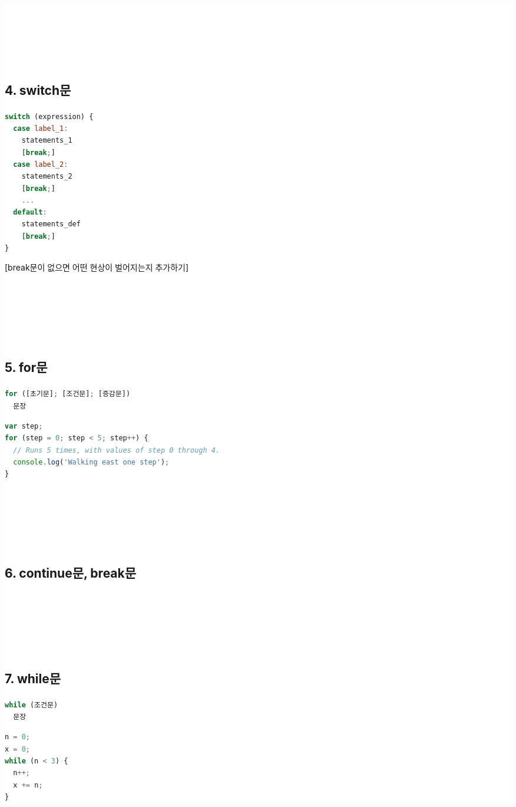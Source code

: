 <br><br><br><br><br>


## 4. switch문
```js
switch (expression) {
  case label_1:
    statements_1
    [break;]
  case label_2:
    statements_2
    [break;]
    ...
  default:
    statements_def
    [break;]
}
```
[break문이 없으면 어떤 현상이 벌어지는지 추가하기]

<br><br><br><br><br>


## 5. for문
```js
for ([초기문]; [조건문]; [증감문])
  문장
```
```js
var step;
for (step = 0; step < 5; step++) {
  // Runs 5 times, with values of step 0 through 4.
  console.log('Walking east one step');
}
```

<br><br><br><br><br>


## 6. continue문, break문

<br><br><br><br><br>

## 7. while문
```js
while (조건문)
  문장
```
```js
n = 0;
x = 0;
while (n < 3) {
  n++;
  x += n;
}
```

